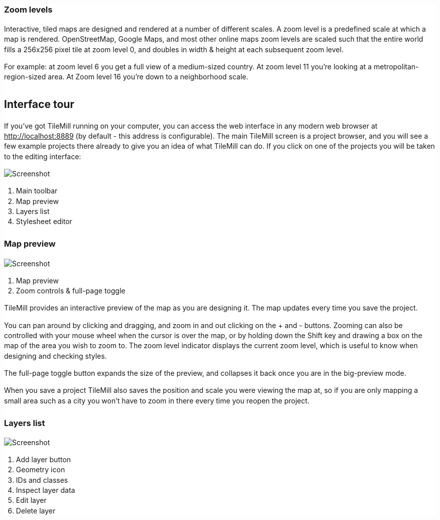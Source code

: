 ### Zoom levels

Interactive, tiled maps are designed and rendered at a number of different scales. A zoom level is a predefined scale at which a map is rendered. OpenStreetMap, Google Maps, and most other online maps zoom levels are scaled such that the entire world fills a 256x256 pixel tile at zoom level 0, and doubles in width & height at each subsequent zoom level. 

For example: at zoom level 6 you get a full view of a medium-sized country.  At zoom level 11 you’re looking at a metropolitan-region-sized area. At Zoom level 16 you’re down to a neighborhood scale.

## Interface tour

If you’ve got TileMill running on your computer, you can access the web interface in any modern web browser at [http://localhost:8889](http://localhost:8889) (by default - this address is configurable). The main TileMill screen is a project browser, and you will see a few example projects there already to give you an idea of what TileMill can do. If you click on one of the projects you will be taken to the editing interface:

![Screenshot]({{site.baseurl}}/assets/manual/project.png)

1. Main toolbar
2. Map preview
3. Layers list
4. Stylesheet editor

### Map preview

![Screenshot]({{site.baseurl}}/assets/manual/map.png)

1. Map preview
2. Zoom controls & full-page toggle

TileMill provides an interactive preview of the map as you are designing it. The map updates every time you save the project. 

You can pan around by clicking and dragging, and zoom in and out clicking on the + and - buttons. Zooming can also be controlled with your mouse wheel when the cursor is over the map, or by holding down the Shift key and drawing a box on the map of the area you wish to zoom to. The zoom level indicator displays the current zoom level, which is useful to know when designing and checking styles.

The full-page toggle button expands the size of the preview, and collapses it back once you are in the big-preview mode.

When you save a project TileMill also saves the position and scale you were viewing the map at, so if you are only mapping a small area such as a city you won’t have to zoom in there every time you reopen the project.

### Layers list

![Screenshot]({{site.baseurl}}/assets/manual/tools.png)

1. Add layer button
2. Geometry icon
3. IDs and classes
4. Inspect layer data
5. Edit layer
6. Delete layer

